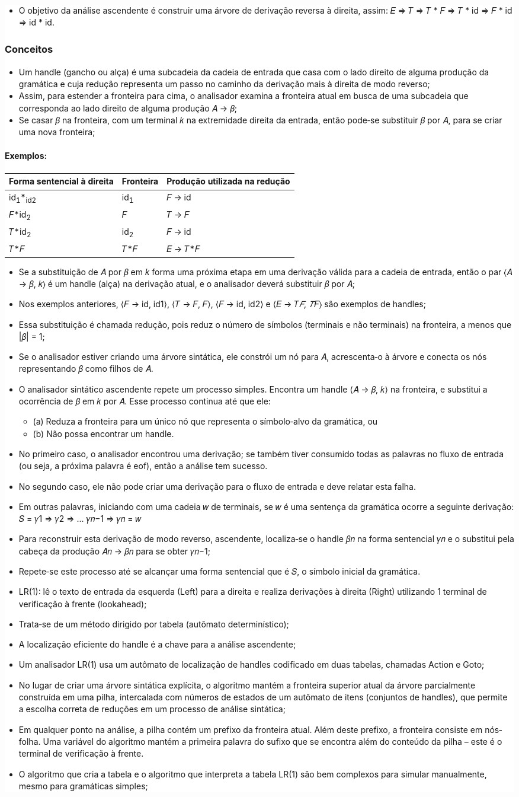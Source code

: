 - O objetivo da análise ascendente é construir uma árvore de derivação reversa à direita, assim: 𝐸 ⇒ 𝑇 ⇒ 𝑇 * 𝐹 ⇒ 𝑇 * id ⇒ 𝐹 * id ⇒ id * id.

### Conceitos
- Um handle (gancho ou alça) é uma subcadeia da cadeia de entrada que casa com o lado direito de alguma produção da gramática e cuja redução representa um passo no caminho da derivação mais à direita de modo reverso;
- Assim, para estender a fronteira para cima, o analisador examina a fronteira atual em busca de uma subcadeia que corresponda ao lado direito de alguma produção 𝐴 → 𝛽;
- Se casar 𝛽 na fronteira, com um terminal 𝑘 na extremidade direita da entrada, então pode‐se substituir 𝛽 por 𝐴, para se criar uma nova fronteira;

#### Exemplos:

| Forma sentencial à direita | Fronteira | Produção utilizada na redução |
| --- | --- | --- |
| id<sub>1</sub>*<sub>id2</sub> | id<sub>1</sub> | 𝐹 → id |
| 𝐹*id<sub>2</sub> | 𝐹 |  𝑇 → 𝐹 |
| 𝑇*id<sub>2</sub> | id<sub>2</sub> | 𝐹 → id |
| 𝑇*𝐹 | 𝑇*𝐹 |  𝐸 → 𝑇*𝐹 |


- Se a substituição de 𝐴 por 𝛽 em 𝑘 forma uma próxima etapa em uma derivação válida para a cadeia de entrada, então o par ⟨𝐴 → 𝛽, 𝑘⟩ é um handle (alça) na derivação atual, e o analisador deverá substituir 𝛽 por 𝐴;
- Nos exemplos anteriores, ⟨𝐹 → id, id1⟩, ⟨𝑇 → 𝐹, 𝐹⟩, ⟨𝐹 → id, id2⟩ e ⟨𝐸 → 𝑇*𝐹, 𝑇*𝐹⟩ são exemplos de handles;
- Essa substituição é chamada redução, pois reduz o número de símbolos (terminais e não terminais) na fronteira, a menos que |𝛽| = 1;
- Se o analisador estiver criando uma árvore sintática, ele constrói um nó para 𝐴, acrescenta‐o à árvore e conecta os nós representando 𝛽 como filhos de 𝐴.
- O analisador sintático ascendente repete um processo simples. Encontra um handle ⟨𝐴 → 𝛽, 𝑘⟩ na fronteira, e substitui a ocorrência de 𝛽 em 𝑘 por 𝐴. Esse processo continua até que ele:
    - (a) Reduza a fronteira para um único nó que representa o símbolo‐alvo da gramática, ou
    - (b) Não possa encontrar um handle.
- No primeiro caso, o analisador encontrou uma derivação; se também tiver consumido todas as palavras no fluxo de entrada (ou seja, a próxima palavra é eof), então a análise tem sucesso.
- No segundo caso, ele não pode criar uma derivação para o fluxo de entrada e deve relatar esta falha.

- Em outras palavras, iniciando com uma cadeia 𝑤 de terminais, se 𝑤 é uma sentença da gramática ocorre a seguinte derivação: 𝑆 = 𝛾1 ⇒ 𝛾2 ⇒ ... 𝛾𝑛−1 ⇒ 𝛾𝑛 = 𝑤
- Para reconstruir esta derivação de modo reverso, ascendente, localiza‐se o handle 𝛽𝑛 na forma sentencial 𝛾𝑛 e o substitui pela cabeça da produção 𝐴𝑛 → 𝛽𝑛 para se obter 𝛾𝑛−1;
- Repete‐se este processo até se alcançar uma forma sentencial que é 𝑆, o símbolo inicial da gramática.
- LR(1): lê o texto de entrada da esquerda (Left) para a direita e realiza derivações à direita (Right) utilizando 1 terminal de verificação à frente (lookahead);
- Trata‐se de um método dirigido por tabela (autômato determinístico);
- A localização eficiente do handle é a chave para a análise ascendente;
- Um analisador LR(1) usa um autômato de localização de handles codificado em duas tabelas, chamadas Action e Goto;
- No lugar de criar uma árvore sintática explícita, o algoritmo mantém a fronteira superior atual da árvore parcialmente construída em uma pilha, intercalada com números de estados de um autômato de itens (conjuntos de handles), que permite a escolha correta de reduções em um processo de análise sintática;
- Em qualquer ponto na análise, a pilha contém um prefixo da fronteira atual. Além deste prefixo, a fronteira consiste em nós‐folha. Uma variável do algoritmo mantém a primeira palavra do sufixo que se encontra além do conteúdo da pilha – este é o terminal de verificação à frente.
- O algoritmo que cria a tabela e o algoritmo que interpreta a tabela LR(1) são bem complexos para simular manualmente, mesmo para gramáticas simples;